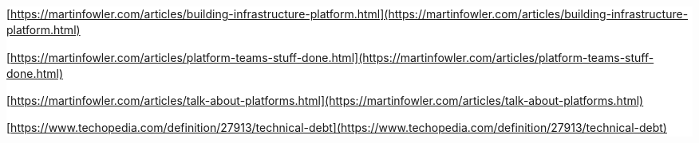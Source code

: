 [https://martinfowler.com/articles/building-infrastructure-platform.html](https://martinfowler.com/articles/building-infrastructure-platform.html)

[https://martinfowler.com/articles/platform-teams-stuff-done.html](https://martinfowler.com/articles/platform-teams-stuff-done.html)

[https://martinfowler.com/articles/talk-about-platforms.html](https://martinfowler.com/articles/talk-about-platforms.html)

[https://www.techopedia.com/definition/27913/technical-debt](https://www.techopedia.com/definition/27913/technical-debt)
